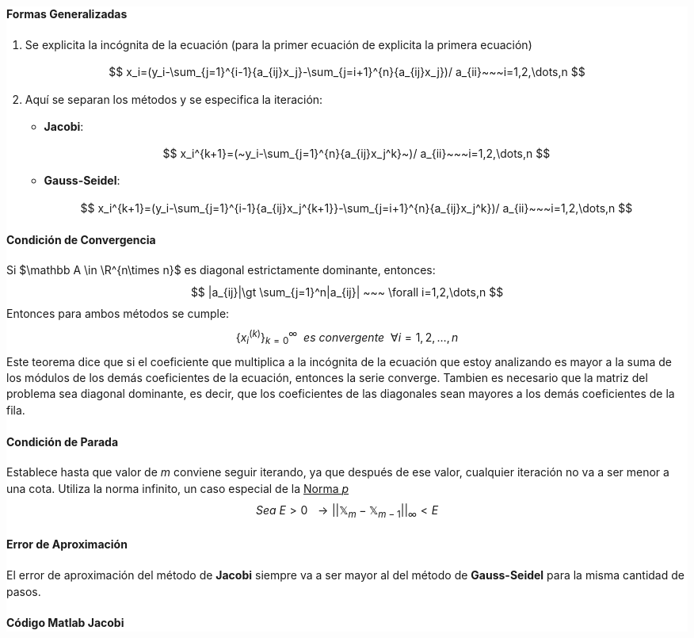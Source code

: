 #### Formas Generalizadas

1. Se explicita la incógnita de la ecuación (para la primer ecuación de explicita la primera ecuación)

$$
x_i=(y_i-\sum_{j=1}^{i-1}{a_{ij}x_j}-\sum_{j=i+1}^{n}{a_{ij}x_j})/ a_{ii}~~~i=1,2,\dots,n
$$

2. Aquí se separan los métodos y se especifica la iteración:

   - **Jacobi**:

   $$
   x_i^{k+1}=(~y_i-\sum_{j=1}^{n}{a_{ij}x_j^k}~)/ a_{ii}~~~i=1,2,\dots,n
   $$

   - **Gauss-Seidel**:

   $$
   x_i^{k+1}=(y_i-\sum_{j=1}^{i-1}{a_{ij}x_j^{k+1}}-\sum_{j=i+1}^{n}{a_{ij}x_j^k})/ a_{ii}~~~i=1,2,\dots,n
   $$

#### Condición de Convergencia

Si $\mathbb A \in \R^{n\times n}$ es diagonal estrictamente dominante, entonces:
$$
|a_{ij}|\gt \sum_{j=1}^n|a_{ij}| ~~~ \forall i=1,2,\dots,n
$$
Entonces para ambos métodos se cumple:
$$
\{x_i^{(k)}\}_{k=0}^{\infty}~~es~convergente~~ \forall i=1,2,\dots,n
$$
Este teorema dice que si el coeficiente que multiplica a la incógnita de la ecuación que estoy analizando es mayor a la suma de los módulos de los demás coeficientes de la ecuación, entonces la serie converge. Tambien es necesario que la matriz del problema sea diagonal dominante, es decir, que los coeficientes de las diagonales sean mayores a los demás coeficientes de la fila.

#### Condición de Parada

Establece hasta que valor de $m$ conviene seguir iterando, ya que después de ese valor, cualquier iteración no va a ser menor a una cota. Utiliza la norma infinito, un caso especial de la [Norma $p$](#Norma-P)
$$
Sea~E\gt0~~\rightarrow  ||\mathbb X_m - \mathbb X_{m-1}||_\infty \lt E
$$

#### Error de Aproximación

El error de aproximación del método de **Jacobi** siempre va a ser mayor al del método de **Gauss-Seidel** para la misma cantidad de pasos.

#### Código Matlab Jacobi
